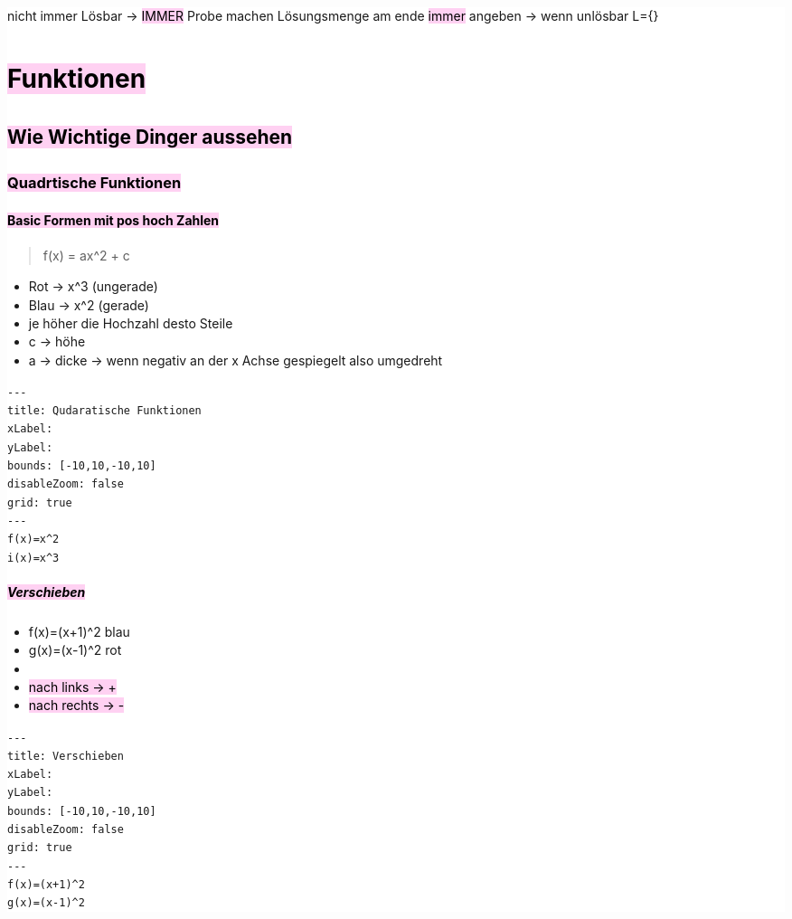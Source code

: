 nicht immer Lösbar → <mark style="background: #FFB8EBA6;">IMMER</mark> Probe machen 
Lösungsmenge am ende <mark style="background: #FFB8EBA6;">immer</mark> angeben → wenn unlösbar L={}


# <mark style="background: #FFB8EBA6;">Funktionen</mark>

## <mark style="background: #FFB8EBA6;">Wie Wichtige Dinger aussehen</mark>

### <mark style="background: #FFB8EBA6;">Quadrtische Funktionen</mark>
#### <mark style="background: #FFB8EBA6;">Basic Formen mit pos hoch Zahlen</mark>

>f(x) = ax^2 + c
- Rot → x^3 (ungerade)
- Blau → x^2 (gerade)
- je höher die Hochzahl desto Steile
- c → höhe
- a → dicke → wenn negativ an der x Achse gespiegelt also umgedreht 
```functionplot
---
title: Qudaratische Funktionen 
xLabel: 
yLabel: 
bounds: [-10,10,-10,10]
disableZoom: false
grid: true
---
f(x)=x^2
i(x)=x^3

```
##### <mark style="background: #FFB8EBA6;">Verschieben</mark>

- f(x)=(x+1)^2 blau
- g(x)=(x-1)^2 rot
- 
- <mark style="background: #FFB8EBA6;">nach links → +</mark>
- <mark style="background: #FFB8EBA6;">nach rechts → -</mark>
```functionplot
---
title: Verschieben
xLabel: 
yLabel: 
bounds: [-10,10,-10,10]
disableZoom: false
grid: true
---
f(x)=(x+1)^2
g(x)=(x-1)^2
```
